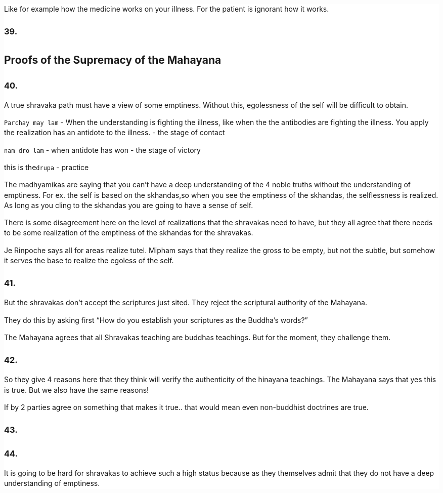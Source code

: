 Like for example how the medicine works on your illness. For the patient is ignorant how it works. 

### 39.

## Proofs of the Supremacy of the Mahayana

### 40.
A true shravaka path must have a view of some emptiness. Without this, egolessness of the self will be difficult to obtain. 

`Parchay may lam` - When the understanding is fighting the illness, like when the the antibodies are fighting the illness. You apply the realization has an antidote to the illness. - the stage of contact

`nam dro lam` - when antidote has won - the stage of victory

this is the`drupa`  - practice

The madhyamikas are saying that you can’t have a deep understanding of the 4 noble truths without the understanding of emptiness. For ex. the self is based on the skhandas,so when you see the emptiness of the skhandas, the selflessness is realized. As long as you cling to the skhandas you are going to have a sense of self. 

There is some disagreement here on the level of realizations that the shravakas need to have, but they all agree that there needs to be some realization of the emptiness of the skhandas for the shravakas.

Je Rinpoche says all for areas realize tutel.  Mipham says that they realize the gross to be empty, but not the subtle, but somehow it serves the base to realize the egoless of the self. 

### 41.

But the shravakas don’t accept the scriptures just sited. They reject the scriptural authority of the Mahayana.

They do this by asking first “How do you establish your scriptures as the Buddha’s words?”

The Mahayana agrees that all Shravakas teaching are buddhas teachings. But for the moment, they challenge them. 

### 42.

So they give 4 reasons here that they think will verify the authenticity of the hinayana teachings. The Mahayana says that yes this is true. But we also have the same reasons!

If by 2 parties agree on something that makes it true.. that would mean even non-buddhist doctrines are true.

### 43.

### 44.
It is going to be hard for shravakas to achieve such a high status because as they themselves admit that they do not have a deep understanding of emptiness. 
